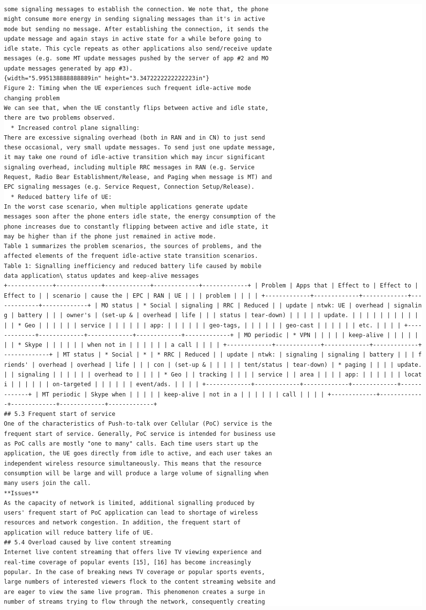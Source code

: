 ```{=html}
some signaling messages to establish the connection. We note that, the phone
might consume more energy in sending signaling messages than it's in active
mode but sending no message. After establishing the connection, it sends the
update message and again stays in active state for a while before going to
idle state. This cycle repeats as other applications also send/receive update
messages (e.g. some MT update messages pushed by the server of app #2 and MO
update messages generated by app #3).
{width="5.995138888888889in" height="3.3472222222222223in"}
Figure 2: Timing when the UE experiences such frequent idle-active mode
changing problem
We can see that, when the UE constantly flips between active and idle state,
there are two problems observed.
  * Increased control plane signalling:
There are excessive signaling overhead (both in RAN and in CN) to just send
these occasional, very small update messages. To send just one update message,
it may take one round of idle-active transition which may incur significant
signaling overhead, including multiple RRC messages in RAN (e.g. Service
Request, Radio Bear Establishment/Release, and Paging when message is MT) and
EPC signaling messages (e.g. Service Request, Connection Setup/Release).
  * Reduced battery life of UE:
In the worst case scenario, when multiple applications generate update
messages soon after the phone enters idle state, the energy consumption of the
phone increases due to constantly flipping between active and idle state, it
may be higher than if the phone just remained in active mode.
Table 1 summarizes the problem scenarios, the sources of problems, and the
affected elements of the frequent idle-active state transition scenarios.
Table 1: Signalling inefficiency and reduced battery life caused by mobile
data application\ status updates and keep-alive messages
+-------------+-------------+-------------+-------------+-------------+ | Problem | Apps that | Effect to | Effect to | Effect to | | scenario | cause the | EPC | RAN | UE | | | problem | | | | +-------------+-------------+-------------+-------------+-------------+ | MO status | * Social | signaling | RRC | Reduced | | update | ntwk: UE | overhead | signaling | battery | | | owner's | (set-up & | overhead | life | | | status | tear-down) | | | | | update. | | | | | | | | | | | | * Geo | | | | | | service | | | | | | app: | | | | | | geo-tags, | | | | | | geo-cast | | | | | | etc. | | | | +-------------+-------------+-------------+-------------+-------------+ | MO periodic | * VPN | | | | | keep-alive | | | | | | | * Skype | | | | | | when not in | | | | | | a call | | | | +-------------+-------------+-------------+-------------+-------------+ | MT status | * Social | * | * RRC | Reduced | | update | ntwk: | signaling | signaling | battery | | | friends' | overhead | overhead | life | | | con | (set-up & | | | | | tent/status | tear-down) | * paging | | | | update. | | signaling | | | | | | overhead to | | | | * Geo | | tracking | | | | service | | area | | | | app: | | | | | | locati | | | | | | on-targeted | | | | | | event/ads. | | | | +-------------+-------------+-------------+-------------+-------------+ | MT periodic | Skype when | | | | | keep-alive | not in a | | | | | | call | | | | +-------------+-------------+-------------+-------------+-------------+
## 5.3 Frequent start of service
One of the characteristics of Push-to-talk over Cellular (PoC) service is the
frequent start of service. Generally, PoC service is intended for business use
as PoC calls are mostly "one to many" calls. Each time users start up the
application, the UE goes directly from idle to active, and each user takes an
independent wireless resource simultaneously. This means that the resource
consumption will be large and will produce a large volume of signalling when
many users join the call.
**Issues**
As the capacity of network is limited, additional signalling produced by
users' frequent start of PoC application can lead to shortage of wireless
resources and network congestion. In addition, the frequent start of
application will reduce battery life of UE.
## 5.4 Overload caused by live content streaming
Internet live content streaming that offers live TV viewing experience and
real-time coverage of popular events [15], [16] has become increasingly
popular. In the case of breaking news TV coverage or popular sports events,
large numbers of interested viewers flock to the content streaming website and
are eager to view the same live program. This phenomenon creates a surge in
number of streams trying to flow through the network, consequently creating
```